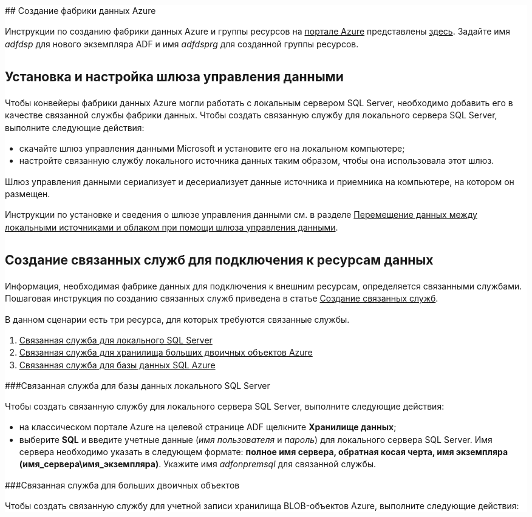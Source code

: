 
##<a name="create-adf"></a> Создание фабрики данных Azure

Инструкции по созданию фабрики данных Azure и группы ресурсов на [портале Azure](https://portal.azure.com/) представлены [здесь](../data-factory/data-factory-build-your-first-pipeline-using-editor.md#step-1-creating-the-data-factory). Задайте имя *adfdsp* для нового экземпляра ADF и имя *adfdsprg* для созданной группы ресурсов.


## Установка и настройка шлюза управления данными

Чтобы конвейеры фабрики данных Azure могли работать с локальным сервером SQL Server, необходимо добавить его в качестве связанной службы фабрики данных. Чтобы создать связанную службу для локального сервера SQL Server, выполните следующие действия:

- скачайте шлюз управления данными Microsoft и установите его на локальном компьютере;
- настройте связанную службу локального источника данных таким образом, чтобы она использовала этот шлюз.

Шлюз управления данными сериализует и десериализует данные источника и приемника на компьютере, на котором он размещен.

Инструкции по установке и сведения о шлюзе управления данными см. в разделе [Перемещение данных между локальными источниками и облаком при помощи шлюза управления данными](../data-factory/data-factory-move-data-between-onprem-and-cloud.md).


## <a name="adflinkedservices"></a>Создание связанных служб для подключения к ресурсам данных

Информация, необходимая фабрике данных для подключения к внешним ресурсам, определяется связанными службами. Пошаговая инструкция по созданию связанных служб приведена в статье [Создание связанных служб](../data-factory/data-factory-move-data-between-onprem-and-cloud.md#step-2-create-linked-services).

В данном сценарии есть три ресурса, для которых требуются связанные службы.

1. [Связанная служба для локального SQL Server](#adf-linked-service-onprem-sql)
2. [Связанная служба для хранилища больших двоичных объектов Azure](#adf-linked-service-blob-store)
3. [Связанная служба для базы данных SQL Azure](#adf-linked-service-azure-sql)


###<a name="adf-linked-service-onprem-sql"></a>Связанная служба для базы данных локального SQL Server

Чтобы создать связанную службу для локального сервера SQL Server, выполните следующие действия:

- на классическом портале Azure на целевой странице ADF щелкните **Хранилище данных**;
- выберите **SQL** и введите учетные данные (*имя пользователя* и *пароль*) для локального сервера SQL Server. Имя сервера необходимо указать в следующем формате: **полное имя сервера, обратная косая черта, имя экземпляра (имя\_сервера\\имя\_экземпляра)**. Укажите имя *adfonpremsql* для связанной службы.

###<a name="adf-linked-service-blob-store"></a>Связанная служба для больших двоичных объектов

Чтобы создать связанную службу для учетной записи хранилища BLOB-объектов Azure, выполните следующие действия:
